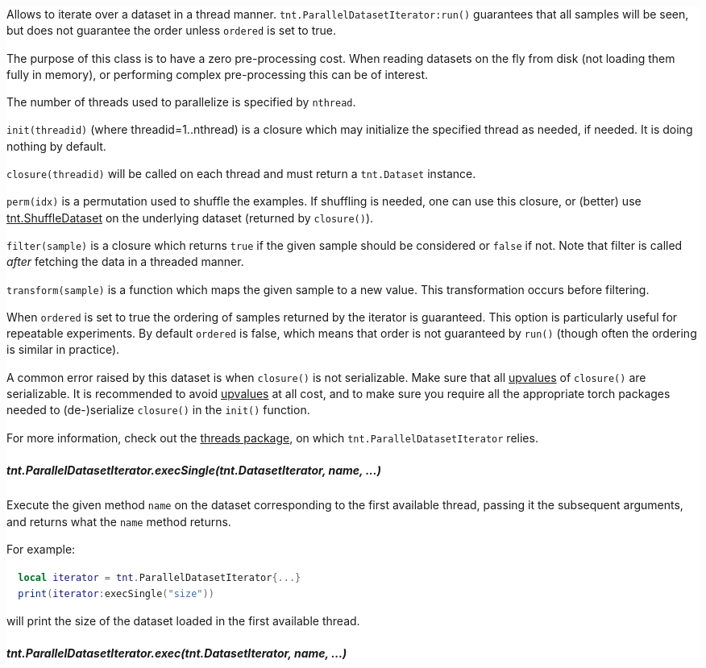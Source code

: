 Allows to iterate over a dataset in a thread
manner. `tnt.ParallelDatasetIterator:run()` guarantees that all samples
will be seen, but does not guarantee the order unless `ordered` is set to true.

The purpose of this class is to have a zero pre-processing cost.
When reading datasets on the fly from
disk (not loading them fully in memory), or performing complex
pre-processing this can be of interest.

The number of threads used to parallelize is specified by `nthread`.

`init(threadid)` (where threadid=1..nthread) is a closure which may
initialize the specified thread as needed, if needed. It is doing nothing
by default.

`closure(threadid)` will be called on each thread and must return a
`tnt.Dataset` instance.

`perm(idx)` is a permutation used to shuffle the examples. If shuffling is
needed, one can use this closure, or (better) use
[tnt.ShuffleDataset](#ShuffleDataset) on the underlying dataset (returned by
`closure()`).

`filter(sample)` is a closure which returns `true` if the given sample
should be considered or `false` if not. Note that filter is called _after_
fetching the data in a threaded manner.

`transform(sample)` is a function which maps the given sample to a new value.
This transformation occurs before filtering.

When `ordered` is set to true the ordering of samples returned by the iterator
is guaranteed. This option is particularly useful for repeatable experiments.
By default `ordered` is false, which means that order is not guaranteed by
`run()` (though often the ordering is similar in practice).

A common error raised by this dataset is when `closure()` is not
serializable. Make sure that all [upvalues](http://www.lua.org/pil/27.3.3.html) of `closure()` are
serializable. It is recommended to avoid [upvalues](http://www.lua.org/pil/27.3.3.html) at all cost,
and to make sure you require all the appropriate torch packages needed to (de-)serialize
`closure()` in the `init()` function.


For more information, check out the [threads package](https://github.com/torch/threads),
on which `tnt.ParallelDatasetIterator` relies.
<a name="ParallelDatasetIterator.execSingle">
##### tnt.ParallelDatasetIterator.execSingle(tnt.DatasetIterator, name, ...)

Execute the given method `name` on the dataset corresponding to the first
available thread, passing it the subsequent arguments, and returns what the
`name` method returns.

For example:
```lua
  local iterator = tnt.ParallelDatasetIterator{...}
  print(iterator:execSingle("size"))
```
will print the size of the dataset loaded in the first available thread.
<a name="ParallelDatasetIterator.exec">
##### tnt.ParallelDatasetIterator.exec(tnt.DatasetIterator, name, ...)
